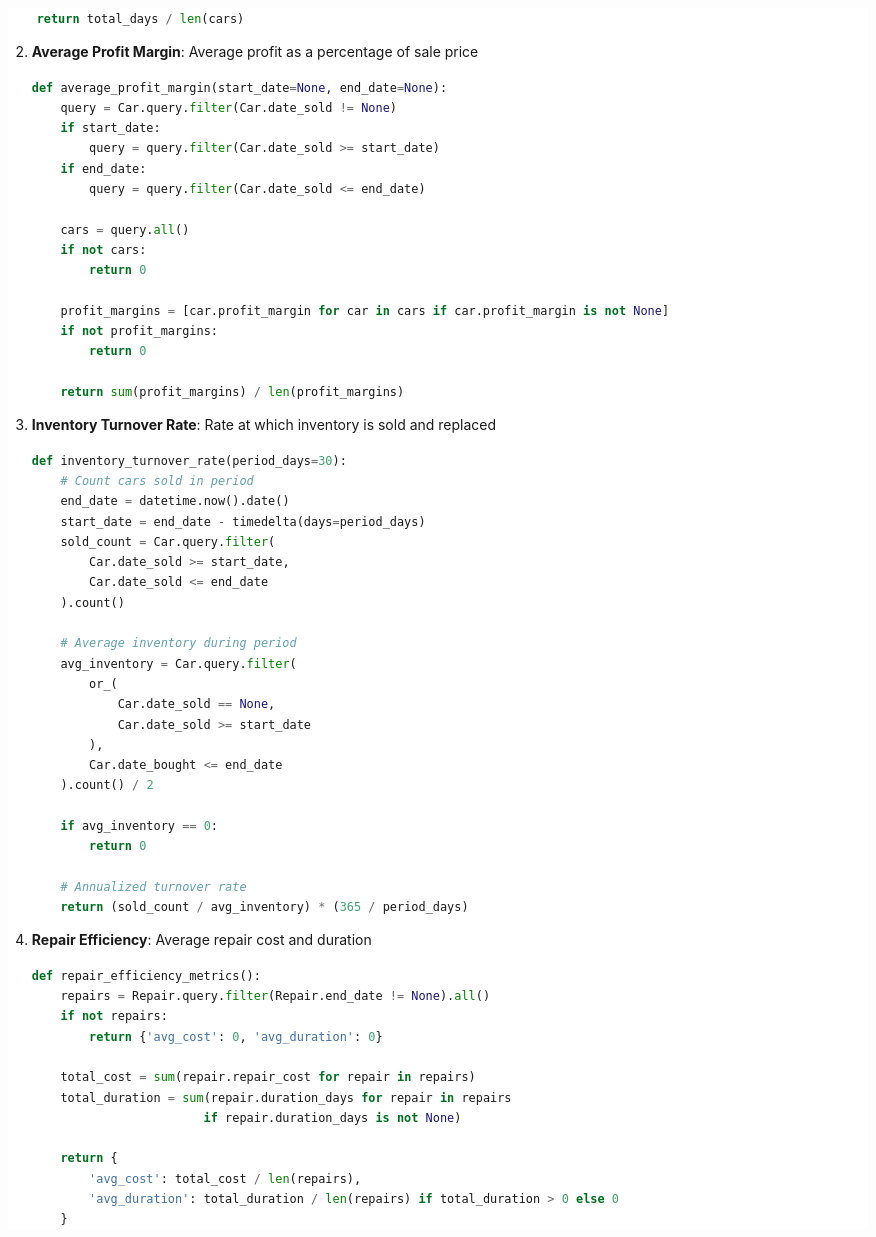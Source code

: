    ```python
       return total_days / len(cars)
   ```

2. **Average Profit Margin**: Average profit as a percentage of sale price
   ```python
   def average_profit_margin(start_date=None, end_date=None):
       query = Car.query.filter(Car.date_sold != None)
       if start_date:
           query = query.filter(Car.date_sold >= start_date)
       if end_date:
           query = query.filter(Car.date_sold <= end_date)
           
       cars = query.all()
       if not cars:
           return 0
           
       profit_margins = [car.profit_margin for car in cars if car.profit_margin is not None]
       if not profit_margins:
           return 0
           
       return sum(profit_margins) / len(profit_margins)
   ```

3. **Inventory Turnover Rate**: Rate at which inventory is sold and replaced
   ```python
   def inventory_turnover_rate(period_days=30):
       # Count cars sold in period
       end_date = datetime.now().date()
       start_date = end_date - timedelta(days=period_days)
       sold_count = Car.query.filter(
           Car.date_sold >= start_date,
           Car.date_sold <= end_date
       ).count()
       
       # Average inventory during period
       avg_inventory = Car.query.filter(
           or_(
               Car.date_sold == None,
               Car.date_sold >= start_date
           ),
           Car.date_bought <= end_date
       ).count() / 2
       
       if avg_inventory == 0:
           return 0
           
       # Annualized turnover rate
       return (sold_count / avg_inventory) * (365 / period_days)
   ```

4. **Repair Efficiency**: Average repair cost and duration
   ```python
   def repair_efficiency_metrics():
       repairs = Repair.query.filter(Repair.end_date != None).all()
       if not repairs:
           return {'avg_cost': 0, 'avg_duration': 0}
           
       total_cost = sum(repair.repair_cost for repair in repairs)
       total_duration = sum(repair.duration_days for repair in repairs 
                           if repair.duration_days is not None)
       
       return {
           'avg_cost': total_cost / len(repairs),
           'avg_duration': total_duration / len(repairs) if total_duration > 0 else 0
       }
   ```